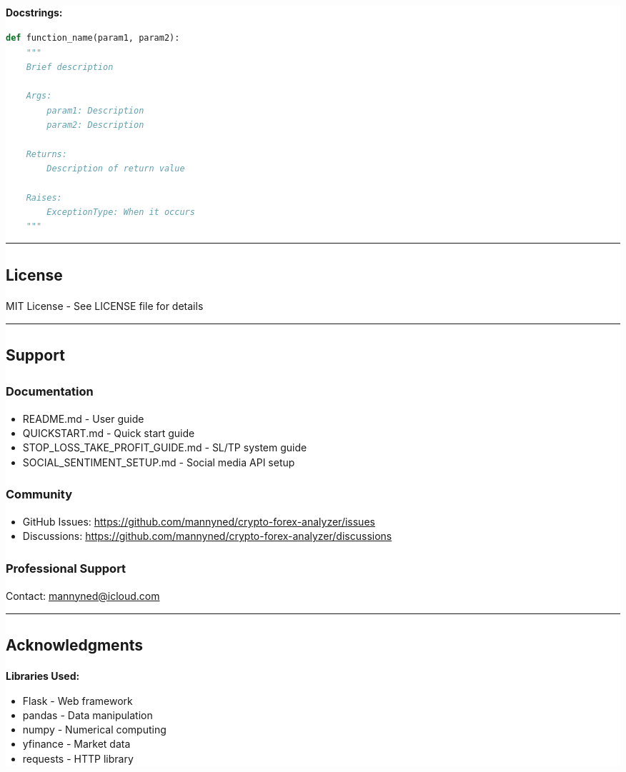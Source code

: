 **Docstrings:**
```python
def function_name(param1, param2):
    """
    Brief description

    Args:
        param1: Description
        param2: Description

    Returns:
        Description of return value

    Raises:
        ExceptionType: When it occurs
    """
```

---

## License

MIT License - See LICENSE file for details

---

## Support

### Documentation
- README.md - User guide
- QUICKSTART.md - Quick start guide
- STOP_LOSS_TAKE_PROFIT_GUIDE.md - SL/TP system guide
- SOCIAL_SENTIMENT_SETUP.md - Social media API setup

### Community
- GitHub Issues: https://github.com/mannyned/crypto-forex-analyzer/issues
- Discussions: https://github.com/mannyned/crypto-forex-analyzer/discussions

### Professional Support
Contact: mannyned@icloud.com

---

## Acknowledgments

**Libraries Used:**
- Flask - Web framework
- pandas - Data manipulation
- numpy - Numerical computing
- yfinance - Market data
- requests - HTTP library
